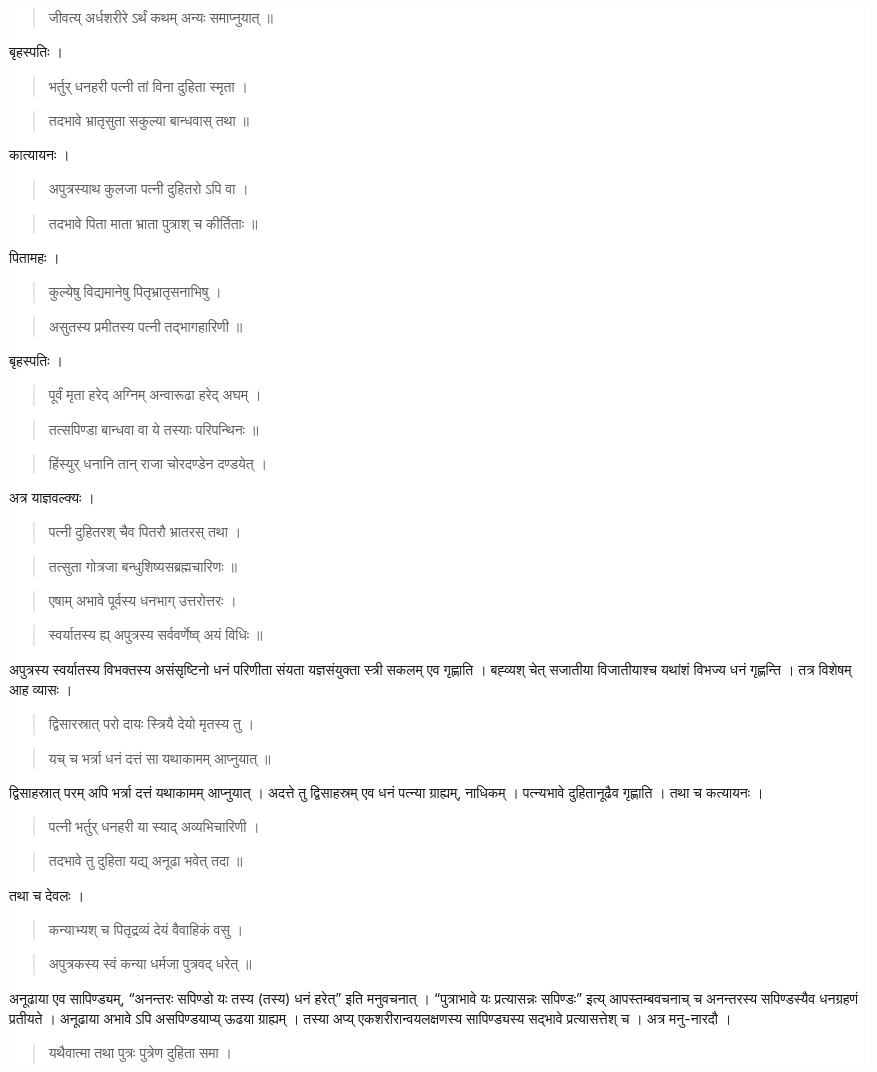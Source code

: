 > जीवत्य् अर्धशरीरे ऽर्थं कथम् अन्यः समाप्नुयात् ॥

बृहस्पतिः ।

> भर्तुर् धनहरी पत्नी तां विना दुहिता स्मृता ।

> तदभावे भ्रातृसुता सकुल्या बान्धवास् तथा ॥

कात्यायनः ।

> अपुत्रस्याथ कुलजा पत्नी दुहितरो ऽपि वा ।

> तदभावे पिता माता भ्राता पुत्राश् च कीर्तिताः ॥

पितामहः ।

> कुल्येषु विद्यमानेषु पितृभ्रातृसनाभिषु ।

> असुतस्य प्रमीतस्य पत्नी तद्भागहारिणी ॥

बृहस्पतिः ।

> पूर्वं मृता हरेद् अग्निम् अन्वारूढा हरेद् अघम् ।

> तत्सपिण्डा बान्धवा वा ये तस्याः परिपन्थिनः ॥

> हिंस्युर् धनानि तान् राजा चोरदण्डेन दण्डयेत् ।

अत्र याज्ञवल्क्यः ।

> पत्नी दुहितरश् चैव पितरौ भ्रातरस् तथा ।

> तत्सुता गोत्रजा बन्धुशिष्यसब्रह्मचारिणः ॥

> एषाम् अभावे पूर्वस्य धनभाग् उत्तरोत्तरः ।

> स्वर्यातस्य ह्य् अपुत्रस्य सर्ववर्णेष्व् अयं विधिः ॥

अपुत्रस्य स्वर्यातस्य विभक्तस्य असंसृष्टिनो धनं परिणीता संयता यज्ञसंयुक्ता स्त्री सकलम् एव गृह्णाति । बह्व्यश् चेत् सजातीया विजातीयाश्च यथांशं विभज्य धनं गृह्णन्ति । तत्र विशेषम् आह व्यासः ।

> द्विसारस्रात् परो दायः स्त्रियै देयो मृतस्य तु ।

> यच् च भर्त्रा धनं दत्तं सा यथाकामम् आप्नुयात् ॥

द्विसाहस्रात् परम् अपि भर्त्रा दत्तं यथाकामम् आप्नुयात् । अदत्ते तु द्विसाहस्रम् एव धनं पत्न्या ग्राह्यम्, नाधिकम् । पत्न्यभावे दुहितानूढैव गृह्णाति । तथा च कत्यायनः ।

> पत्नी भर्तुर् धनहरी या स्याद् अव्यभिचारिणी ।

> तदभावे तु दुहिता यद्य् अनूढा भवेत् तदा ॥

तथा च देवलः ।

> कन्याभ्यश् च पितृद्रव्यं देयं वैवाहिकं वसु ।

> अपुत्रकस्य स्वं कन्या धर्मजा पुत्रवद् धरेत् ॥

अनूढाया एव सापिण्ड्यम्, “अनन्तरः सपिण्डो यः तस्य (तस्य) धनं हरेत्” इति मनुवचनात् । “पुत्राभावे यः प्रत्यासन्नः सपिण्डः” इत्य् आपस्तम्बवचनाच् च अनन्तरस्य सपिण्डस्यैव धनग्रहणं प्रतीयते । अनूढाया अभावे ऽपि असपिण्डयाप्य् ऊढया ग्राह्यम् । तस्या अप्य् एकशरीरान्वयलक्षणस्य सापिण्ड्यस्य सद्भावे प्रत्यासत्तेश् च । अत्र मनु-नारदौ ।

> यथैवात्मा तथा पुत्रः पुत्रेण दुहिता समा ।
